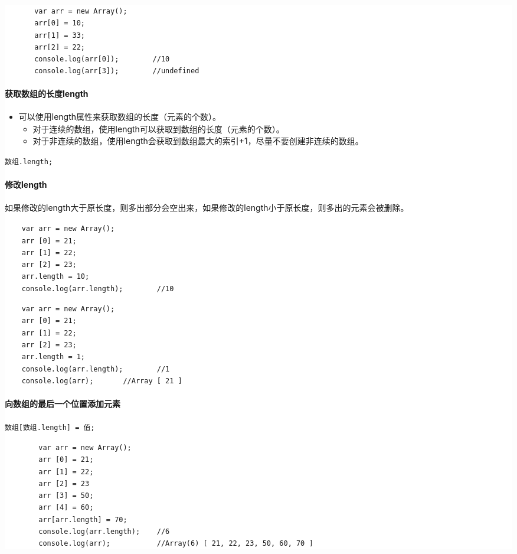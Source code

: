 ```
       var arr = new Array();
       arr[0] = 10;
       arr[1] = 33;
       arr[2] = 22;
       console.log(arr[0]);        //10
       console.log(arr[3]);        //undefined
```

#### 获取数组的长度length

- 可以使用length属性来获取数组的长度（元素的个数）。
	- 对于连续的数组，使用length可以获取到数组的长度（元素的个数）。
	- 对于非连续的数组，使用length会获取到数组最大的索引+1，尽量不要创建非连续的数组。

```
数组.length;
```

#### 修改length

如果修改的length大于原长度，则多出部分会空出来，如果修改的length小于原长度，则多出的元素会被删除。

```
    var arr = new Array();
    arr [0] = 21;
    arr [1] = 22;
    arr [2] = 23;
    arr.length = 10;
    console.log(arr.length);        //10
```

```
    var arr = new Array();
    arr [0] = 21;
    arr [1] = 22;
    arr [2] = 23;
    arr.length = 1;
    console.log(arr.length);        //1
    console.log(arr);       //Array [ 21 ]
```

#### 向数组的最后一个位置添加元素

```
数组[数组.length] = 值;
```

```
        var arr = new Array();
        arr [0] = 21;
        arr [1] = 22;
        arr [2] = 23
        arr [3] = 50;
        arr [4] = 60;
        arr[arr.length] = 70;
        console.log(arr.length);    //6
        console.log(arr);		    //Array(6) [ 21, 22, 23, 50, 60, 70 ]
```

